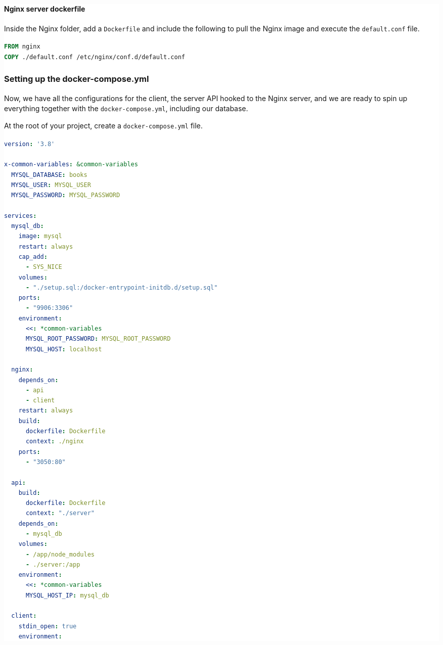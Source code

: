 #### Nginx server dockerfile
Inside the Nginx folder, add a `Dockerfile` and include the following to pull the Nginx image and execute the `default.conf` file.

```dockerfile
FROM nginx
COPY ./default.conf /etc/nginx/conf.d/default.conf
```

### Setting up the docker-compose.yml
Now, we have all the configurations for the client, the server API hooked to the Nginx server, and we are ready to spin up everything together with the `docker-compose.yml`, including our database.

At the root of your project, create a `docker-compose.yml` file.

```yml
version: '3.8'

x-common-variables: &common-variables
  MYSQL_DATABASE: books
  MYSQL_USER: MYSQL_USER
  MYSQL_PASSWORD: MYSQL_PASSWORD

services:
  mysql_db:
    image: mysql
    restart: always
    cap_add:
      - SYS_NICE
    volumes:
      - "./setup.sql:/docker-entrypoint-initdb.d/setup.sql"
    ports:
      - "9906:3306"
    environment:
      <<: *common-variables
      MYSQL_ROOT_PASSWORD: MYSQL_ROOT_PASSWORD
      MYSQL_HOST: localhost

  nginx:
    depends_on:
      - api
      - client
    restart: always
    build:
      dockerfile: Dockerfile
      context: ./nginx
    ports:
      - "3050:80"

  api:
    build:
      dockerfile: Dockerfile
      context: "./server"
    depends_on:
      - mysql_db
    volumes:
      - /app/node_modules
      - ./server:/app
    environment:
      <<: *common-variables
      MYSQL_HOST_IP: mysql_db

  client:
    stdin_open: true
    environment:
```